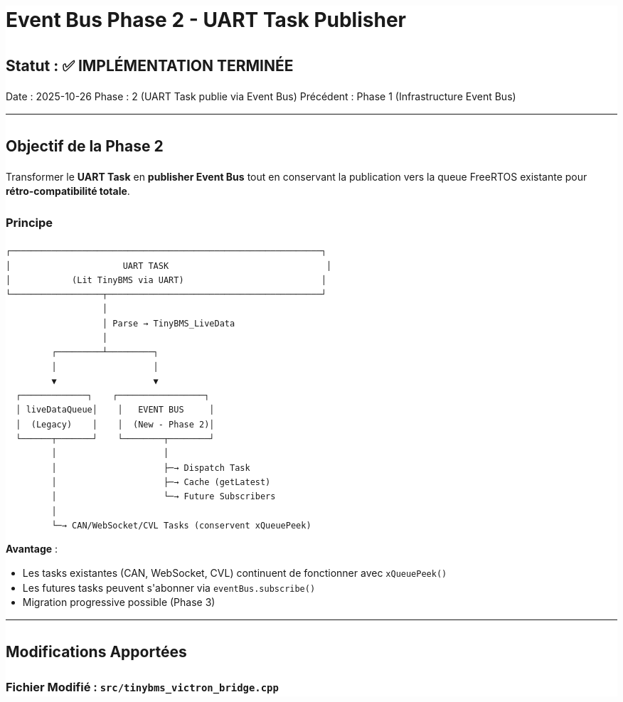 # Event Bus Phase 2 - UART Task Publisher

## Statut : ✅ IMPLÉMENTATION TERMINÉE

Date : 2025-10-26
Phase : 2 (UART Task publie via Event Bus)
Précédent : Phase 1 (Infrastructure Event Bus)

---

## Objectif de la Phase 2

Transformer le **UART Task** en **publisher Event Bus** tout en conservant la publication vers la queue FreeRTOS existante pour **rétro-compatibilité totale**.

### Principe

```
┌─────────────────────────────────────────────────────────────┐
│                      UART TASK                               │
│            (Lit TinyBMS via UART)                           │
└──────────────────┬──────────────────────────────────────────┘
                   │
                   │ Parse → TinyBMS_LiveData
                   │
         ┌─────────┴─────────┐
         │                   │
         ▼                   ▼
  ┌─────────────┐    ┌─────────────────┐
  │ liveDataQueue│    │   EVENT BUS     │
  │  (Legacy)    │    │  (New - Phase 2)│
  └──────┬───────┘    └────────┬────────┘
         │                     │
         │                     ├─→ Dispatch Task
         │                     ├─→ Cache (getLatest)
         │                     └─→ Future Subscribers
         │
         └─→ CAN/WebSocket/CVL Tasks (conservent xQueuePeek)
```

**Avantage** :
- Les tasks existantes (CAN, WebSocket, CVL) continuent de fonctionner avec `xQueuePeek()`
- Les futures tasks peuvent s'abonner via `eventBus.subscribe()`
- Migration progressive possible (Phase 3)

---

## Modifications Apportées

### Fichier Modifié : `src/tinybms_victron_bridge.cpp`
